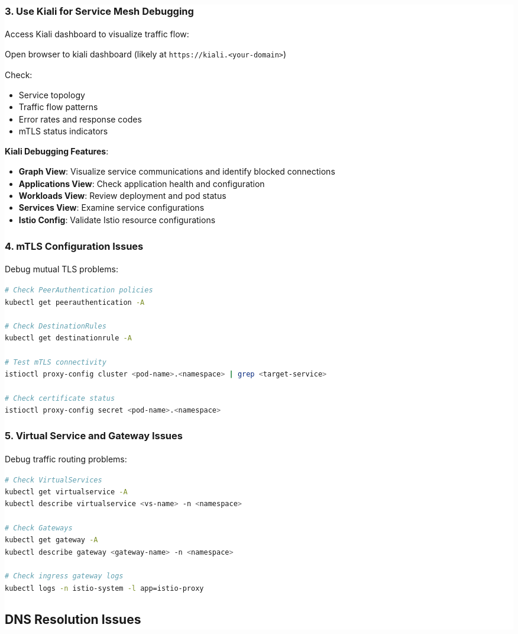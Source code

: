 ### 3. Use Kiali for Service Mesh Debugging

Access Kiali dashboard to visualize traffic flow:

Open browser to kiali dashboard (likely at `https://kiali.<your-domain>`)

Check:
- Service topology
- Traffic flow patterns
- Error rates and response codes
- mTLS status indicators

**Kiali Debugging Features**:
- **Graph View**: Visualize service communications and identify blocked connections
- **Applications View**: Check application health and configuration
- **Workloads View**: Review deployment and pod status
- **Services View**: Examine service configurations
- **Istio Config**: Validate Istio resource configurations

### 4. mTLS Configuration Issues

Debug mutual TLS problems:

```bash
# Check PeerAuthentication policies
kubectl get peerauthentication -A

# Check DestinationRules
kubectl get destinationrule -A

# Test mTLS connectivity
istioctl proxy-config cluster <pod-name>.<namespace> | grep <target-service>

# Check certificate status
istioctl proxy-config secret <pod-name>.<namespace>
```

### 5. Virtual Service and Gateway Issues

Debug traffic routing problems:

```bash
# Check VirtualServices
kubectl get virtualservice -A
kubectl describe virtualservice <vs-name> -n <namespace>

# Check Gateways
kubectl get gateway -A
kubectl describe gateway <gateway-name> -n <namespace>

# Check ingress gateway logs
kubectl logs -n istio-system -l app=istio-proxy
```

## DNS Resolution Issues
